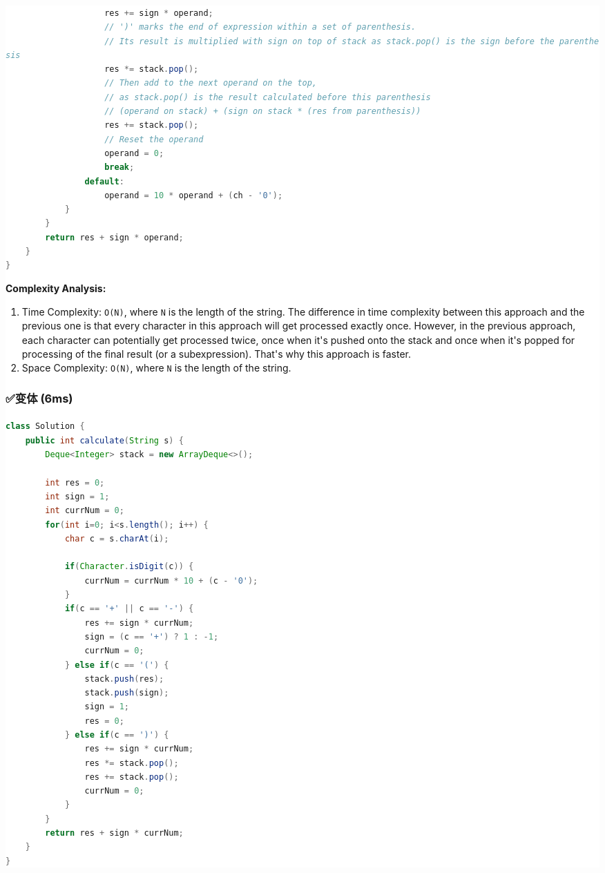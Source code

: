 ```java 
                    res += sign * operand;
                    // ')' marks the end of expression within a set of parenthesis.
                    // Its result is multiplied with sign on top of stack as stack.pop() is the sign before the parenthesis
                    res *= stack.pop();
                    // Then add to the next operand on the top,
                    // as stack.pop() is the result calculated before this parenthesis
                    // (operand on stack) + (sign on stack * (res from parenthesis))
                    res += stack.pop();
                    // Reset the operand
                    operand = 0;
                    break;
                default:
                    operand = 10 * operand + (ch - '0');
            }
        }
        return res + sign * operand;
    }
}
```
**Complexity Analysis:**
1. Time Complexity: `O(N)`, where `N` is the length of the string. The difference in time complexity between this approach and the previous one is that every character in this approach will get processed exactly once.
   However, in the previous approach, each character can potentially get processed twice, once when it's pushed onto the stack and once when it's popped for processing of the final result (or a subexpression). That's why this approach is faster.
2. Space Complexity: `O(N)`, where `N` is the length of the string.

### ✅变体 (6ms)
```Java
class Solution {
    public int calculate(String s) {
        Deque<Integer> stack = new ArrayDeque<>();
        
        int res = 0;
        int sign = 1;
        int currNum = 0;
        for(int i=0; i<s.length(); i++) {
            char c = s.charAt(i);

            if(Character.isDigit(c)) {
                currNum = currNum * 10 + (c - '0');
            }
            if(c == '+' || c == '-') {
                res += sign * currNum;
                sign = (c == '+') ? 1 : -1;
                currNum = 0;
            } else if(c == '(') {
                stack.push(res);
                stack.push(sign);
                sign = 1;
                res = 0;
            } else if(c == ')') {
                res += sign * currNum;
                res *= stack.pop();
                res += stack.pop();
                currNum = 0;
            }
        }
        return res + sign * currNum;
    }
}  
```